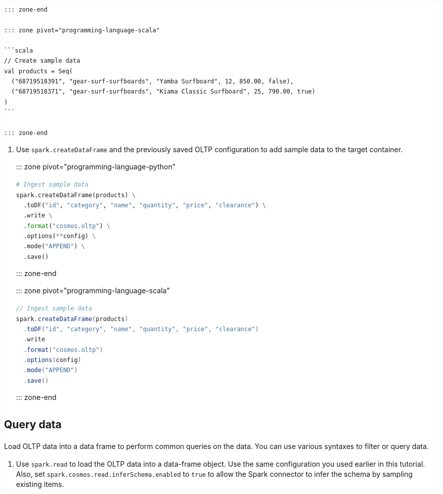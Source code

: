     ::: zone-end

    ::: zone pivot="programming-language-scala"

    ```scala
    // Create sample data
    val products = Seq(
      ("68719518391", "gear-surf-surfboards", "Yamba Surfboard", 12, 850.00, false),
      ("68719518371", "gear-surf-surfboards", "Kiama Classic Surfboard", 25, 790.00, true)
    )
    ```

    ::: zone-end

1. Use `spark.createDataFrame` and the previously saved OLTP configuration to add sample data to the target container.

    ::: zone pivot="programming-language-python"

    ```python
    # Ingest sample data    
    spark.createDataFrame(products) \
      .toDF("id", "category", "name", "quantity", "price", "clearance") \
      .write \
      .format("cosmos.oltp") \
      .options(**config) \
      .mode("APPEND") \
      .save()
    ```

    ::: zone-end

    ::: zone pivot="programming-language-scala"

    ```scala
    // Ingest sample data
    spark.createDataFrame(products)
      .toDF("id", "category", "name", "quantity", "price", "clearance")
      .write
      .format("cosmos.oltp")
      .options(config)
      .mode("APPEND")
      .save()
    ```

    ::: zone-end

## Query data

Load OLTP data into a data frame to perform common queries on the data. You can use various syntaxes to filter or query data.

1. Use `spark.read` to load the OLTP data into a data-frame object. Use the same configuration you used earlier in this tutorial. Also, set `spark.cosmos.read.inferSchema.enabled` to `true` to allow the Spark connector to infer the schema by sampling existing items.
